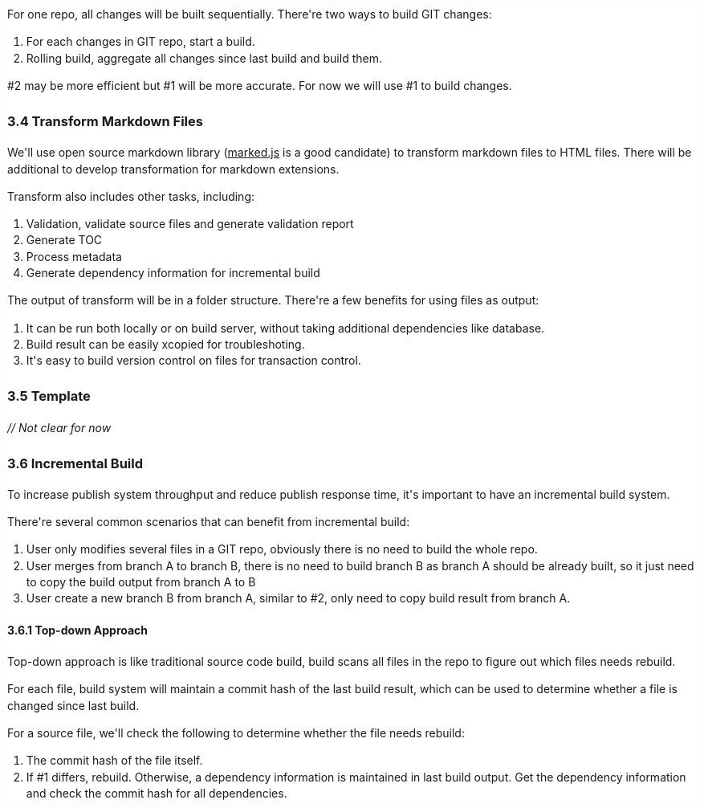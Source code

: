 For one repo, all changes will be built sequentially. There're two ways to build GIT changes:

1. For each changes in GIT repo, start a build.
2. Rolling build, aggregate all changes since last build and build them.

\#2 may be more efficient but #1 will be more accurate. For now we will use #1 to build changes.

### 3.4 Transform Markdown Files

We'll use open source markdown library ([marked.js](https://github.com/chjj/marked) is a good candidate) to transform markdown files to HTML files. There will be additional to develop transformation for markdown extensions.

Transform also includes other tasks, including:
1. Validation, validate source files and generate validation report
2. Generate TOC
3. Process metadata
4. Generate dependency information for incremental build

The output of transform will be in a folder structure. There're a few benefits for using files as output:
1. It can be run both locally or on build server, without taking additional dependencies like database.
2. Build result can be easily xcopied for troubleshoting.
3. It's easy to build version control on files for transaction control.

### 3.5 Template

*// Not clear for now*

### 3.6 Incremental Build

To increase publish system throughput and reduce publish response time, it's important to have an incremental build system.

There're several common scenarios that can benefit from incremental build:
1. User only modifies several files in a GIT repo, obviously there is no need to build the whole repo.
2. User merges from branch A to branch B, there is no need to build branch B as branch A should be already built, so it just need to copy the build output from branch A to B
3. User create a new branch B from branch A, similar to #2, only need to copy build result from branch A.

#### 3.6.1 Top-down Approach

Top-down approach is like traditional source code build, build scans all files in the repo to figure out which files needs rebuild.

For each file, build system will maintain a commit hash of the last build result, which can be used to determine whether a file is changed since last build.

For a source file, we'll check the following to determine whether the file needs rebuild:
1. The commit hash of the file itself.
2. If #1 differs, rebuild. Otherwise, a dependency information is maintained in last build output. Get the dependency information and check the commit hash for all dependencies.
